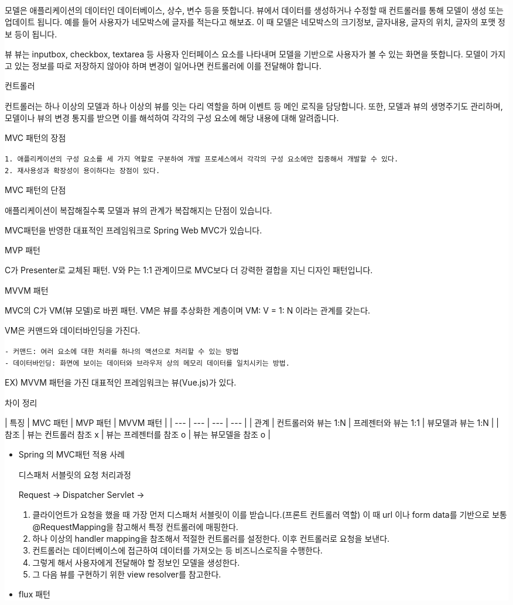   모델은 애플리케이션의 데이터인 데이터베이스, 상수, 변수 등을 뜻합니다.
  뷰에서 데이터를 생성하거나 수정할 때 컨트롤러를 통해 모델이 생성 또는 업데이트 됩니다.
  예를 들어 사용자가 네모박스에 글자를 적는다고 해보죠. 이 때 모델은 네모박스의 크기정보, 글자내용, 글자의 위치, 글자의 포맷 정보 등이 됩니다.

  뷰
  뷰는 inputbox, checkbox, textarea 등 사용자 인터페이스 요소를 나타내며 모델을 기반으로 사용자가 볼 수 있는 화면을 뜻합니다. 모델이 가지고 있는 정보를 따로 저장하지 않아야 하며 변경이 일어나면 컨트롤러에 이를 전달해야 합니다.

  컨트롤러

  컨트롤러는 하나 이상의 모델과 하나 이상의 뷰를 잇는 다리 역할을 하며 이벤트 등 메인 로직을 담당합니다. 또한, 모델과 뷰의 생명주기도 관리하며, 모델이나 뷰의 변경 통지를 받으면 이를 해석하여 각각의 구성 요소에 해당 내용에 대해 알려줍니다.

  MVC 패턴의 장점

    1. 애플리케이션의 구성 요소를 세 가지 역할로 구분하여 개발 프로세스에서 각각의 구성 요소에만 집중해서 개발할 수 있다.
    2. 재사용성과 확장성이 용이하다는 장점이 있다.

  MVC 패턴의 단점

  애플리케이션이 복잡해질수록 모델과 뷰의 관계가 복잡해지는 단점이 있습니다.

  MVC패턴을 반영한 대표적인 프레임워크로 Spring Web MVC가 있습니다.

  MVP 패턴

  C가 Presenter로 교체된 패턴. V와 P는 1:1 관계이므로 MVC보다 더 강력한 결합을 지닌 디자인 패턴입니다.

  MVVM 패턴

  MVC의 C가 VM(뷰 모델)로 바뀐 패턴. VM은 뷰를 추상화한 계층이며 VM: V = 1: N 이라는 관계를 갖는다.

  VM은 커맨드와 데이터바인딩을 가진다.

    - 커맨드: 여러 요소에 대한 처리를 하나의 액션으로 처리할 수 있는 방법
    - 데이터바인딩: 화면에 보이는 데이터와 브라우저 상의 메모리 데이터를 일치시키는 방법.

  EX) MVVM 패턴을 가진 대표적인 프레임워크는 뷰(Vue.js)가 있다.

  차이 정리

  | 특징 | MVC 패턴 | MVP 패턴 | MVVM 패턴 |
      | --- | --- | --- | --- |
  | 관계 | 컨트롤러와 뷰는 1:N | 프레젠터와 뷰는 1:1 | 뷰모델과 뷰는 1:N |
  | 참조 | 뷰는 컨트롤러 참조 x | 뷰는 프레젠터를 참조 o | 뷰는 뷰모델을 참조 o |
- Spring 의 MVC패턴 적용 사례

  디스패처 서블릿의 요청 처리과정

  Request → Dispatcher Servlet →

    1. 클라이언트가 요청을 했을 때 가장 먼저 디스패처 서블릿이 이를 받습니다.(프론트 컨트롤러 역할) 이 때 url 이나 form data를 기반으로 보통 @RequestMapping을 참고해서 특정 컨트롤러에 매핑한다.
    2. 하나 이상의 handler mapping을 참조해서 적절한 컨트롤러를 설정한다. 이후 컨트롤러로 요청을 보낸다.
    3. 컨트롤러는 데이터베이스에 접근하여 데이터를 가져오는 등 비즈니스로직을 수행한다.
    4. 그렇게 해서 사용자에게 전달해야 할 정보인 모델을 생성한다.
    5. 그 다음 뷰를 구현하기 위한 view resolver를 참고한다.

- flux 패턴
